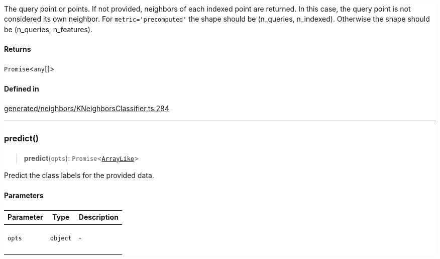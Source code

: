 The query point or points. If not provided, neighbors of each indexed point are returned. In this case, the query point is not considered its own neighbor. For `metric='precomputed'` the shape should be (n_queries, n_indexed). Otherwise the shape should be (n_queries, n_features).

</td>
</tr>
</tbody>
</table>

#### Returns

`Promise`\<`any`[]\>

#### Defined in

[generated/neighbors/KNeighborsClassifier.ts:284](https://github.com/transitive-bullshit/scikit-learn-ts/blob/d136d90c5cb653f22204ec450ae61706606a5b96/packages/sklearn/src/generated/neighbors/KNeighborsClassifier.ts#L284)

***

### predict()

> **predict**(`opts`): `Promise`\<[`ArrayLike`](../type-aliases/ArrayLike.md)\>

Predict the class labels for the provided data.

#### Parameters

<table>
<thead>
<tr>
<th>Parameter</th>
<th>Type</th>
<th>Description</th>
</tr>
</thead>
<tbody>
<tr>
<td>

`opts`

</td>
<td>

`object`

</td>
<td>

&hyphen;

</td>
</tr>
<tr>
<td>
